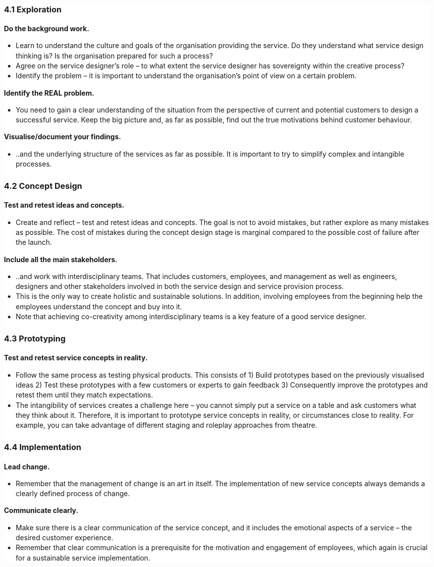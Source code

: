 ### 4.1 Exploration

**Do the background work.**
- Learn to understand the culture and goals of the organisation providing the service. Do they understand what service design thinking is? Is the organisation prepared for such a process?
- Agree on the service designer’s role – to what extent the service designer has sovereignty within the creative process?
- Identify the problem – it is important to understand the organisation’s point of view on a certain problem.

**Identify the REAL problem.**
- You need to gain a clear understanding of the situation from the perspective of current and potential customers to design a successful service. Keep the big picture and, as far as possible, find out the true motivations behind customer behaviour.

**Visualise/document your findings.**
- ..and the underlying structure of the services as far as possible. It is important to try to simplify complex and intangible processes.

### 4.2 Concept Design

**Test and retest ideas and concepts.**
- Create and reflect – test and retest ideas and concepts. The goal is not to avoid mistakes, but rather explore as many mistakes as possible. The cost of mistakes during the concept design stage is marginal compared to the possible cost of failure after the launch.

**Include all the main stakeholders.**
- ..and work with interdisciplinary teams. That includes customers, employees, and management as well as engineers, designers and other stakeholders involved in both the service design and service provision process.
- This is the only way to create holistic and sustainable solutions. In addition, involving employees from the beginning help the employees understand the concept and buy into it.
- Note that achieving co-creativity among interdisciplinary teams is a key feature of a good service designer.

### 4.3 Prototyping

**Test and retest service concepts in reality.**
- Follow the same process as testing physical products. This consists of 1) Build prototypes based on the previously visualised ideas 2) Test these prototypes with a few customers or experts to gain feedback 3) Consequently improve the prototypes and retest them until they match expectations.
- The intangibility of services creates a challenge here – you cannot simply put a service on a table and ask customers what they think about it. Therefore, it is important to prototype service concepts in reality, or circumstances close to reality. For example, you can take advantage of different staging and roleplay approaches from theatre.

### 4.4 Implementation

**Lead change.**
- Remember that the management of change is an art in itself. The implementation of new service concepts always demands a clearly defined process of change.

**Communicate clearly.**
- Make sure there is a clear communication of the service concept, and it includes the emotional aspects of a service – the desired customer experience.
- Remember that clear communication is a prerequisite for the motivation and engagement of employees, which again is crucial for a sustainable service implementation.
